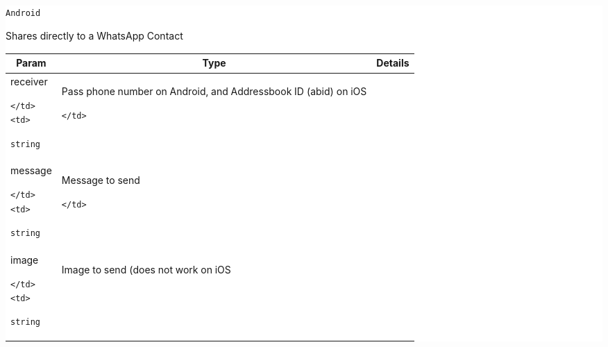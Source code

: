 <code>Android</code>&nbsp;


Shares directly to a WhatsApp Contact


<table class="table param-table" style="margin:0;">
  <thead>
  <tr>
    <th>Param</th>
    <th>Type</th>
    <th>Details</th>
  </tr>
  </thead>
  <tbody>
  
  <tr>
    <td>
      receiver
      
      
    </td>
    <td>
      
<code>string</code>
    </td>
    <td>
      <p>Pass phone number on Android, and Addressbook ID (abid) on iOS</p>

      
    </td>
  </tr>
  
  <tr>
    <td>
      message
      
      
    </td>
    <td>
      
<code>string</code>
    </td>
    <td>
      <p>Message to send</p>

      
    </td>
  </tr>
  
  <tr>
    <td>
      image
      
      
    </td>
    <td>
      
<code>string</code>
    </td>
    <td>
      <p>Image to send (does not work on iOS</p>
